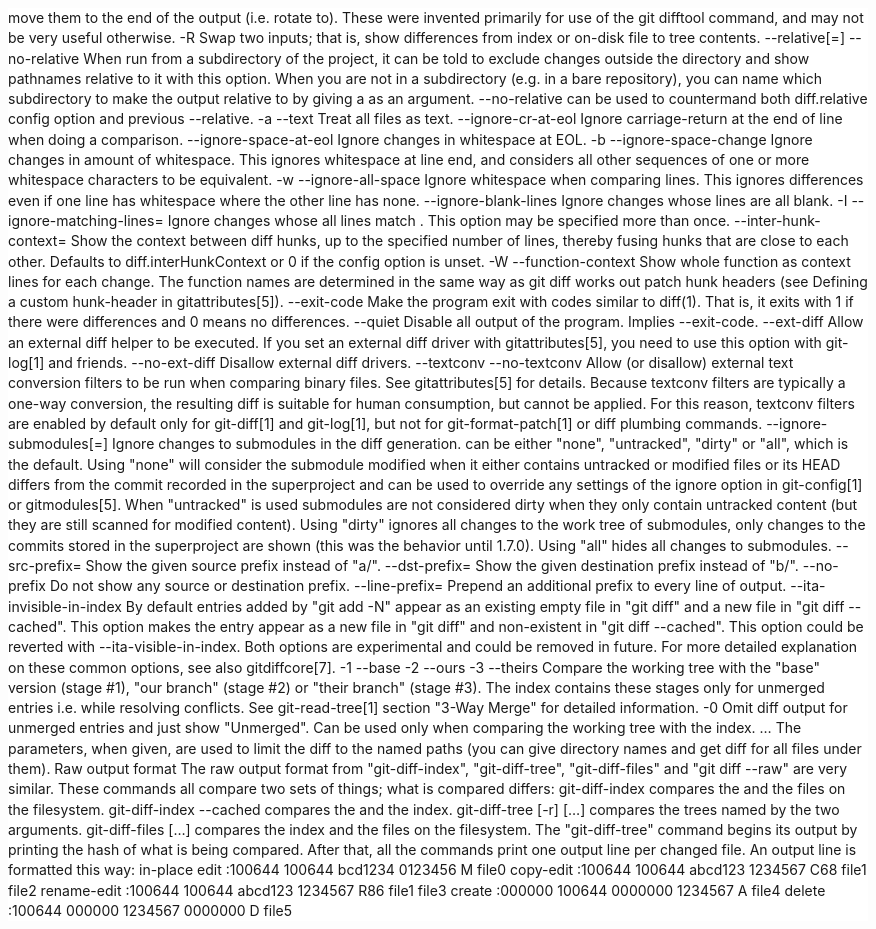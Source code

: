 move them to the end of the output (i.e. rotate to). These were invented primarily for use of the git difftool command, and may not be very useful otherwise.  -R Swap two inputs; that is, show differences from index or on-disk file to tree contents.  --relative[=<path>] --no-relative When run from a subdirectory of the project, it can be told to exclude changes outside the directory and show pathnames relative to it with this option. When you are not in a subdirectory (e.g. in a bare repository), you can name which subdirectory to make the output relative to by giving a <path> as an argument. --no-relative can be used to countermand both diff.relative config option and previous --relative.  -a --text Treat all files as text.  --ignore-cr-at-eol Ignore carriage-return at the end of line when doing a comparison.  --ignore-space-at-eol Ignore changes in whitespace at EOL.  -b --ignore-space-change Ignore changes in amount of whitespace. This ignores whitespace at line end, and considers all other sequences of one or more whitespace characters to be equivalent.  -w --ignore-all-space Ignore whitespace when comparing lines. This ignores differences even if one line has whitespace where the other line has none.  --ignore-blank-lines Ignore changes whose lines are all blank.  -I<regex> --ignore-matching-lines=<regex> Ignore changes whose all lines match <regex>. This option may be specified more than once.  --inter-hunk-context=<lines> Show the context between diff hunks, up to the specified number of lines, thereby fusing hunks that are close to each other. Defaults to diff.interHunkContext or 0 if the config option is unset.  -W --function-context Show whole function as context lines for each change. The function names are determined in the same way as git diff works out patch hunk headers (see Defining a custom hunk-header in gitattributes[5]).  --exit-code Make the program exit with codes similar to diff(1). That is, it exits with 1 if there were differences and 0 means no differences.  --quiet Disable all output of the program. Implies --exit-code.  --ext-diff Allow an external diff helper to be executed. If you set an external diff driver with gitattributes[5], you need to use this option with git-log[1] and friends.  --no-ext-diff Disallow external diff drivers.  --textconv --no-textconv Allow (or disallow) external text conversion filters to be run when comparing binary files. See gitattributes[5] for details. Because textconv filters are typically a one-way conversion, the resulting diff is suitable for human consumption, but cannot be applied. For this reason, textconv filters are enabled by default only for git-diff[1] and git-log[1], but not for git-format-patch[1] or diff plumbing commands.  --ignore-submodules[=<when>] Ignore changes to submodules in the diff generation. <when> can be either "none", "untracked", "dirty" or "all", which is the default. Using "none" will consider the submodule modified when it either contains untracked or modified files or its HEAD differs from the commit recorded in the superproject and can be used to override any settings of the ignore option in git-config[1] or gitmodules[5]. When "untracked" is used submodules are not considered dirty when they only contain untracked content (but they are still scanned for modified content). Using "dirty" ignores all changes to the work tree of submodules, only changes to the commits stored in the superproject are shown (this was the behavior until 1.7.0). Using "all" hides all changes to submodules.  --src-prefix=<prefix> Show the given source prefix instead of "a/".  --dst-prefix=<prefix> Show the given destination prefix instead of "b/".  --no-prefix Do not show any source or destination prefix.  --line-prefix=<prefix> Prepend an additional prefix to every line of output.  --ita-invisible-in-index By default entries added by "git add -N" appear as an existing empty file in "git diff" and a new file in "git diff --cached". This option makes the entry appear as a new file in "git diff" and non-existent in "git diff --cached". This option could be reverted with --ita-visible-in-index. Both options are experimental and could be removed in future.  For more detailed explanation on these common options, see also gitdiffcore[7].  -1 --base -2 --ours -3 --theirs Compare the working tree with the "base" version (stage #1), "our branch" (stage #2) or "their branch" (stage #3). The index contains these stages only for unmerged entries i.e. while resolving conflicts. See git-read-tree[1] section "3-Way Merge" for detailed information.  -0 Omit diff output for unmerged entries and just show "Unmerged". Can be used only when comparing the working tree with the index.  <path>…​ The <paths> parameters, when given, are used to limit the diff to the named paths (you can give directory names and get diff for all files under them).  Raw output format The raw output format from "git-diff-index", "git-diff-tree", "git-diff-files" and "git diff --raw" are very similar.  These commands all compare two sets of things; what is compared differs:  git-diff-index <tree-ish> compares the <tree-ish> and the files on the filesystem.  git-diff-index --cached <tree-ish> compares the <tree-ish> and the index.  git-diff-tree [-r] <tree-ish-1> <tree-ish-2> [<pattern>…​] compares the trees named by the two arguments.  git-diff-files [<pattern>…​] compares the index and the files on the filesystem.  The "git-diff-tree" command begins its output by printing the hash of what is being compared. After that, all the commands print one output line per changed file.  An output line is formatted this way:  in-place edit  :100644 100644 bcd1234 0123456 M file0 copy-edit      :100644 100644 abcd123 1234567 C68 file1 file2 rename-edit    :100644 100644 abcd123 1234567 R86 file1 file3 create         :000000 100644 0000000 1234567 A file4 delete         :100644 000000 1234567 0000000 D file5